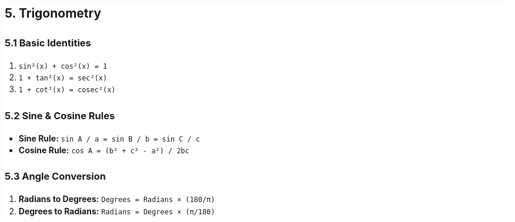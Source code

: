 ## 5. Trigonometry

### **5.1 Basic Identities**
1. `sin²(x) + cos²(x) = 1`
2. `1 + tan²(x) = sec²(x)`
3. `1 + cot²(x) = cosec²(x)`

### **5.2 Sine & Cosine Rules**
- **Sine Rule:** `sin A / a = sin B / b = sin C / c`
- **Cosine Rule:** `cos A = (b² + c² - a²) / 2bc`

### **5.3 Angle Conversion**
1. **Radians to Degrees:** `Degrees = Radians × (180/π)`
2. **Degrees to Radians:** `Radians = Degrees × (π/180)`
